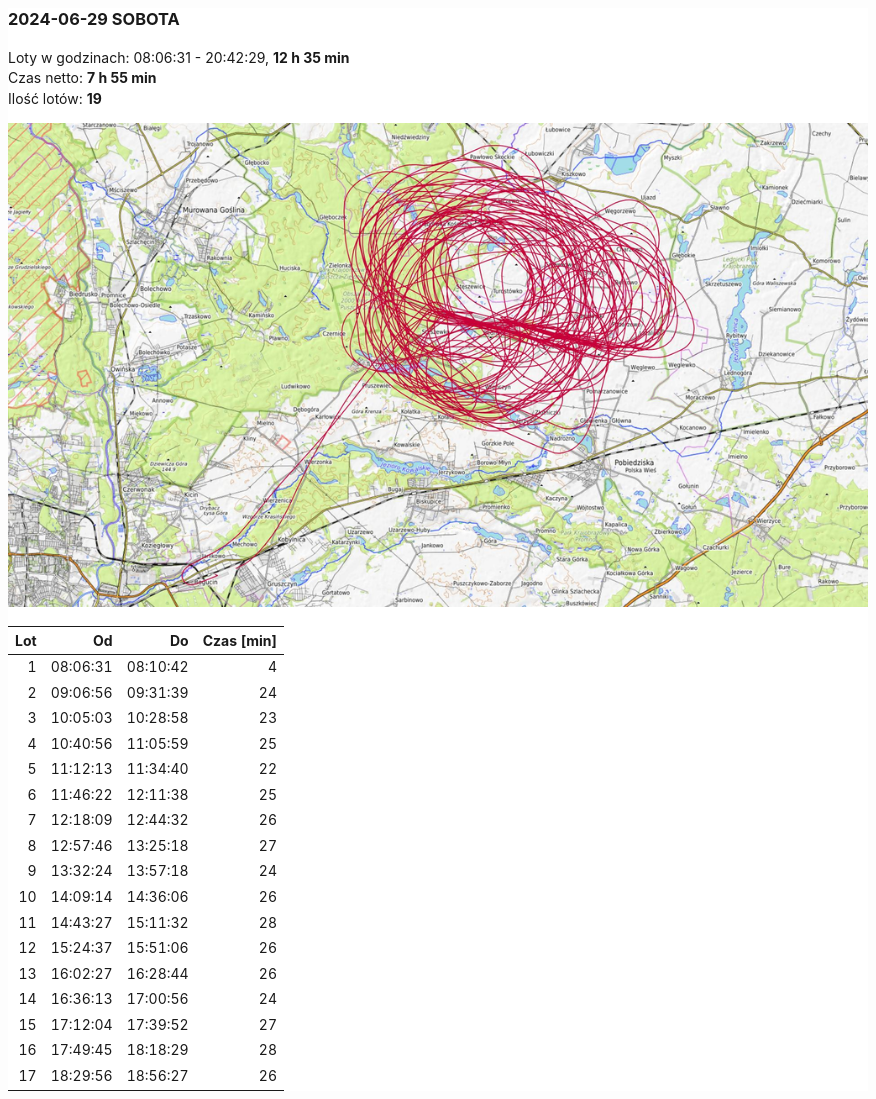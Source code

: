 
### 2024-06-29 SOBOTA

Loty w godzinach: 08:06:31 - 20:42:29, **12 h 35 min**  
Czas netto: **7 h 55 min**  
Ilość lotów: **19**  

![2024-06-29-mapka](./2024-06-29/map.jpg)

|Lot|Od|Do|Czas [min]|
|----:|--------:|--------:|--------:|
|1|08:06:31|08:10:42|4|
|2|09:06:56|09:31:39|24|
|3|10:05:03|10:28:58|23|
|4|10:40:56|11:05:59|25|
|5|11:12:13|11:34:40|22|
|6|11:46:22|12:11:38|25|
|7|12:18:09|12:44:32|26|
|8|12:57:46|13:25:18|27|
|9|13:32:24|13:57:18|24|
|10|14:09:14|14:36:06|26|
|11|14:43:27|15:11:32|28|
|12|15:24:37|15:51:06|26|
|13|16:02:27|16:28:44|26|
|14|16:36:13|17:00:56|24|
|15|17:12:04|17:39:52|27|
|16|17:49:45|18:18:29|28|
|17|18:29:56|18:56:27|26|